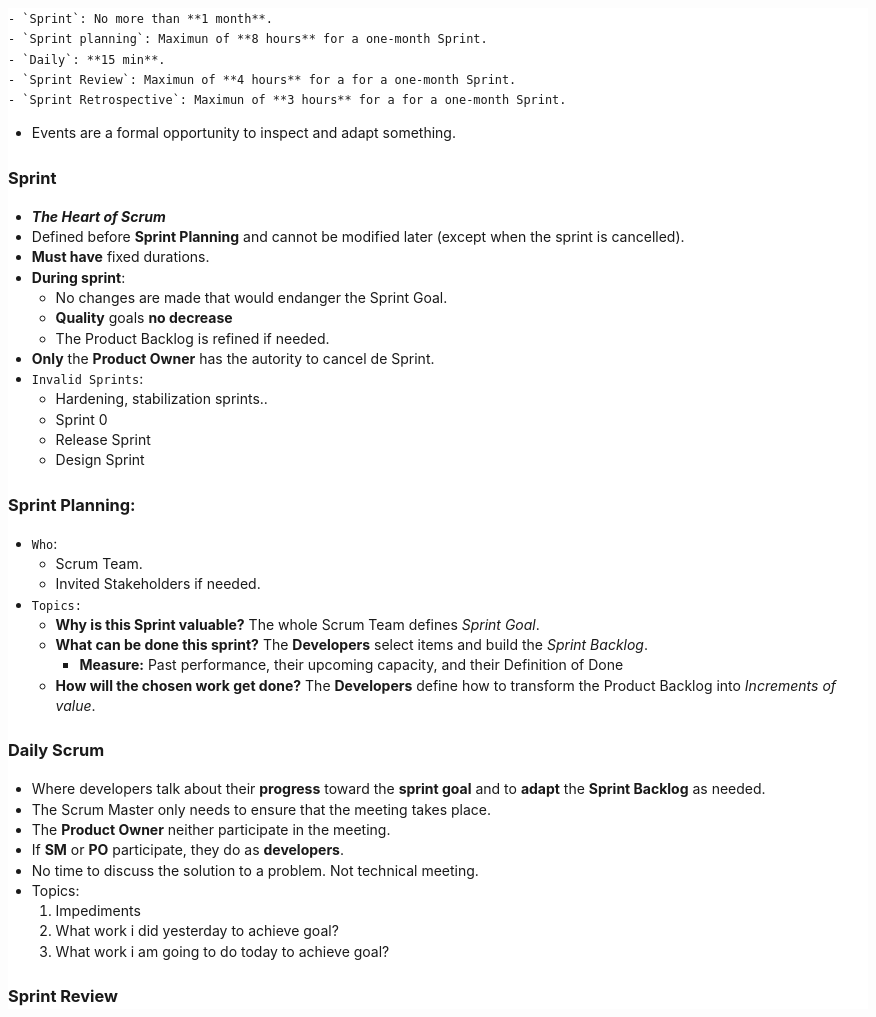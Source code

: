     - `Sprint`: No more than **1 month**. 
    - `Sprint planning`: Maximun of **8 hours** for a one-month Sprint.
    - `Daily`: **15 min**.
    - `Sprint Review`: Maximun of **4 hours** for a for a one-month Sprint.
    - `Sprint Retrospective`: Maximun of **3 hours** for a for a one-month Sprint.

- Events are a formal opportunity to inspect and adapt something.


### Sprint

- ***The Heart of Scrum***
- Defined before **Sprint Planning** and cannot be modified later (except when the sprint is cancelled).
- **Must have** fixed durations.
- **During sprint**:
    - No changes are made that would endanger the Sprint Goal.
    - **Quality** goals **no decrease**
    - The Product Backlog is refined if needed.
- **Only** the **Product Owner** has the autority to cancel de Sprint.
- `Invalid Sprints`:
    - Hardening, stabilization sprints..
    - Sprint 0
    - Release Sprint
    - Design Sprint

### Sprint Planning:

- `Who`: 
    - Scrum Team.
    - Invited Stakeholders if needed.
- `Topics:`
    - **Why is this Sprint valuable?** The whole Scrum Team defines *Sprint Goal*.
    - **What can be done this sprint?** The **Developers** select items and build the *Sprint Backlog*.
        - **Measure:** Past performance, their upcoming capacity, and their Definition of Done
    - **How will the chosen work get done?** The **Developers** define how to transform the Product Backlog into *Increments of value*.
 
### Daily Scrum

- Where developers talk about their **progress** toward the **sprint goal** and to **adapt** the **Sprint Backlog** as needed.
- The Scrum Master only needs to ensure that the meeting takes place.
- The **Product Owner** neither participate in the meeting. 
- If **SM** or **PO** participate, they do as **developers**.
- No time to discuss the solution to a problem. Not technical meeting.
- Topics:
    1. Impediments
    2. What work i did yesterday to achieve goal?
    3. What work i am going to do today to achieve goal?

### Sprint Review
